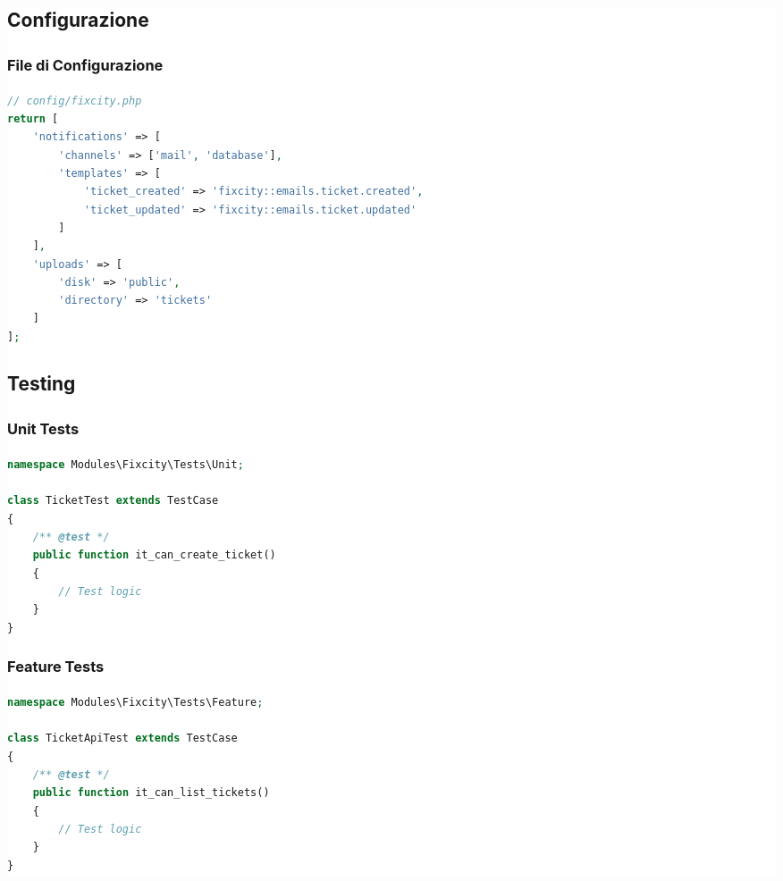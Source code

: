## Configurazione

### File di Configurazione
```php
// config/fixcity.php
return [
    'notifications' => [
        'channels' => ['mail', 'database'],
        'templates' => [
            'ticket_created' => 'fixcity::emails.ticket.created',
            'ticket_updated' => 'fixcity::emails.ticket.updated'
        ]
    ],
    'uploads' => [
        'disk' => 'public',
        'directory' => 'tickets'
    ]
];
```

## Testing

### Unit Tests
```php
namespace Modules\Fixcity\Tests\Unit;

class TicketTest extends TestCase
{
    /** @test */
    public function it_can_create_ticket()
    {
        // Test logic
    }
}
```

### Feature Tests
```php
namespace Modules\Fixcity\Tests\Feature;

class TicketApiTest extends TestCase
{
    /** @test */
    public function it_can_list_tickets()
    {
        // Test logic
    }
}
```
